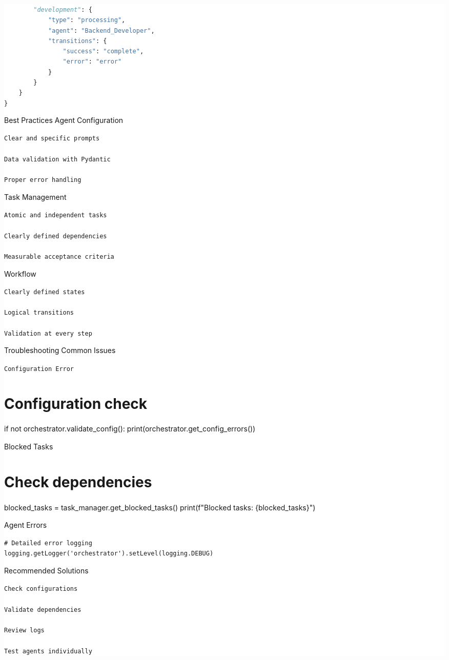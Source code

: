 ```python
        "development": {
            "type": "processing",
            "agent": "Backend_Developer",
            "transitions": {
                "success": "complete",
                "error": "error"
            }
        }
    }
}
```
Best Practices
Agent Configuration

    Clear and specific prompts

    Data validation with Pydantic

    Proper error handling

Task Management

    Atomic and independent tasks

    Clearly defined dependencies

    Measurable acceptance criteria

Workflow

    Clearly defined states

    Logical transitions

    Validation at every step

Troubleshooting
Common Issues

    Configuration Error

# Configuration check
if not orchestrator.validate_config():
    print(orchestrator.get_config_errors())

Blocked Tasks

# Check dependencies
blocked_tasks = task_manager.get_blocked_tasks()
print(f"Blocked tasks: {blocked_tasks}")

Agent Errors

    # Detailed error logging
    logging.getLogger('orchestrator').setLevel(logging.DEBUG)

Recommended Solutions

    Check configurations

    Validate dependencies

    Review logs

    Test agents individually

